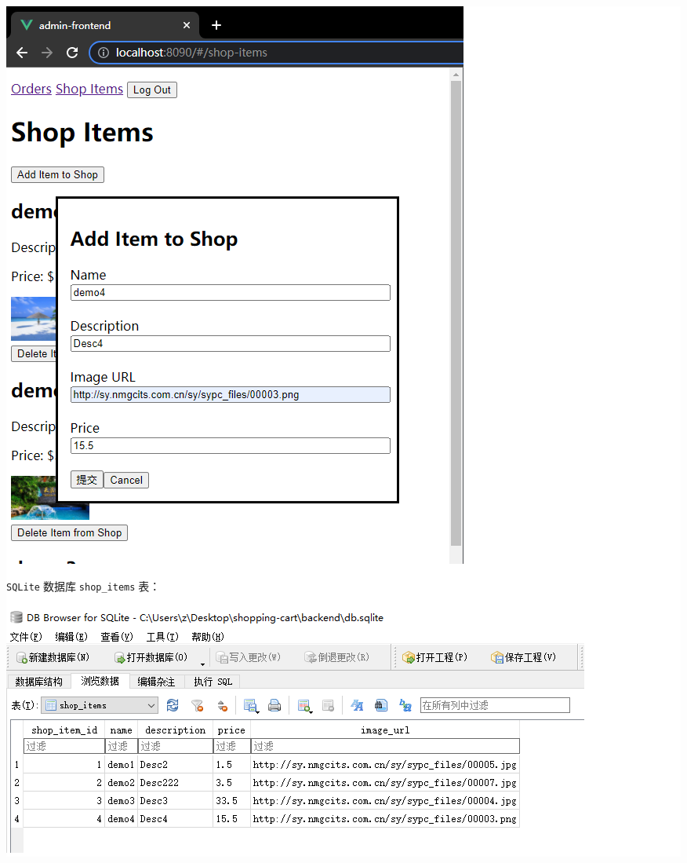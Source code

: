 ![add shop item dialog page](assets/c7-5.png)

`SQLite` 数据库 `shop_items` 表：

![SQLite shop_items table](assets/c7-6.png)

